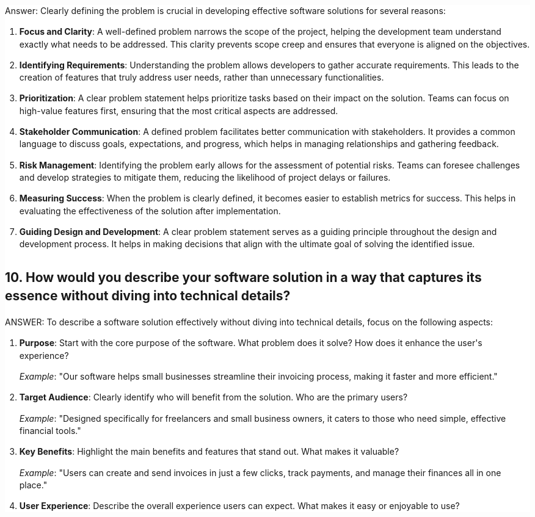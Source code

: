 Answer:
Clearly defining the problem is crucial in developing effective software solutions for several reasons:

1. **Focus and Clarity**: A well-defined problem narrows the scope of the project, helping the development team understand exactly what needs to be addressed. This clarity prevents scope creep and ensures that everyone is aligned on the objectives.

2. **Identifying Requirements**: Understanding the problem allows developers to gather accurate requirements. This leads to the creation of features that truly address user needs, rather than unnecessary functionalities.

3. **Prioritization**: A clear problem statement helps prioritize tasks based on their impact on the solution. Teams can focus on high-value features first, ensuring that the most critical aspects are addressed.

4. **Stakeholder Communication**: A defined problem facilitates better communication with stakeholders. It provides a common language to discuss goals, expectations, and progress, which helps in managing relationships and gathering feedback.

5. **Risk Management**: Identifying the problem early allows for the assessment of potential risks. Teams can foresee challenges and develop strategies to mitigate them, reducing the likelihood of project delays or failures.

6. **Measuring Success**: When the problem is clearly defined, it becomes easier to establish metrics for success. This helps in evaluating the effectiveness of the solution after implementation.

7. **Guiding Design and Development**: A clear problem statement serves as a guiding principle throughout the design and development process. It helps in making decisions that align with the ultimate goal of solving the identified issue.
## 10. How would you describe your software solution in a way that captures its essence without diving into technical details?
ANSWER:
To describe a software solution effectively without diving into technical details, focus on the following aspects:

1. **Purpose**: Start with the core purpose of the software. What problem does it solve? How does it enhance the user's experience?

   *Example*: "Our software helps small businesses streamline their invoicing process, making it faster and more efficient."

2. **Target Audience**: Clearly identify who will benefit from the solution. Who are the primary users?

   *Example*: "Designed specifically for freelancers and small business owners, it caters to those who need simple, effective financial tools."

3. **Key Benefits**: Highlight the main benefits and features that stand out. What makes it valuable?

   *Example*: "Users can create and send invoices in just a few clicks, track payments, and manage their finances all in one place."

4. **User Experience**: Describe the overall experience users can expect. What makes it easy or enjoyable to use?
